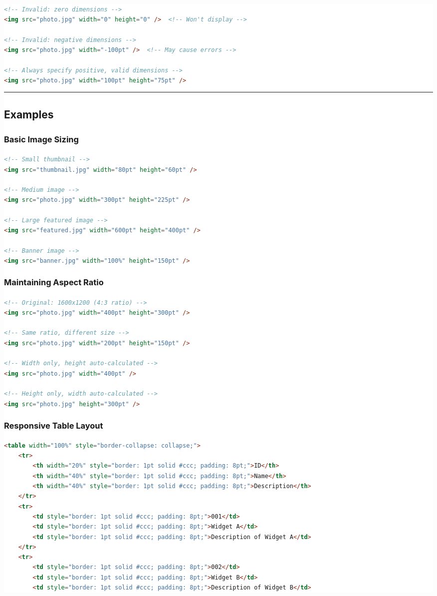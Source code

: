 ```html
<!-- Invalid: zero dimensions -->
<img src="photo.jpg" width="0" height="0" />  <!-- Won't display -->

<!-- Invalid: negative dimensions -->
<img src="photo.jpg" width="-100pt" />  <!-- May cause errors -->

<!-- Always specify positive, valid dimensions -->
<img src="photo.jpg" width="100pt" height="75pt" />
```

---

## Examples

### Basic Image Sizing

```html
<!-- Small thumbnail -->
<img src="thumbnail.jpg" width="80pt" height="60pt" />

<!-- Medium image -->
<img src="photo.jpg" width="300pt" height="225pt" />

<!-- Large featured image -->
<img src="featured.jpg" width="600pt" height="400pt" />

<!-- Banner image -->
<img src="banner.jpg" width="100%" height="150pt" />
```

### Maintaining Aspect Ratio

```html
<!-- Original: 1600x1200 (4:3 ratio) -->
<img src="photo.jpg" width="400pt" height="300pt" />

<!-- Same ratio, different size -->
<img src="photo.jpg" width="200pt" height="150pt" />

<!-- Width only, height auto-calculated -->
<img src="photo.jpg" width="400pt" />

<!-- Height only, width auto-calculated -->
<img src="photo.jpg" height="300pt" />
```

### Responsive Table Layout

```html
<table width="100%" style="border-collapse: collapse;">
    <tr>
        <th width="20%" style="border: 1pt solid #ccc; padding: 8pt;">ID</th>
        <th width="40%" style="border: 1pt solid #ccc; padding: 8pt;">Name</th>
        <th width="40%" style="border: 1pt solid #ccc; padding: 8pt;">Description</th>
    </tr>
    <tr>
        <td style="border: 1pt solid #ccc; padding: 8pt;">001</td>
        <td style="border: 1pt solid #ccc; padding: 8pt;">Widget A</td>
        <td style="border: 1pt solid #ccc; padding: 8pt;">Description of Widget A</td>
    </tr>
    <tr>
        <td style="border: 1pt solid #ccc; padding: 8pt;">002</td>
        <td style="border: 1pt solid #ccc; padding: 8pt;">Widget B</td>
        <td style="border: 1pt solid #ccc; padding: 8pt;">Description of Widget B</td>
```